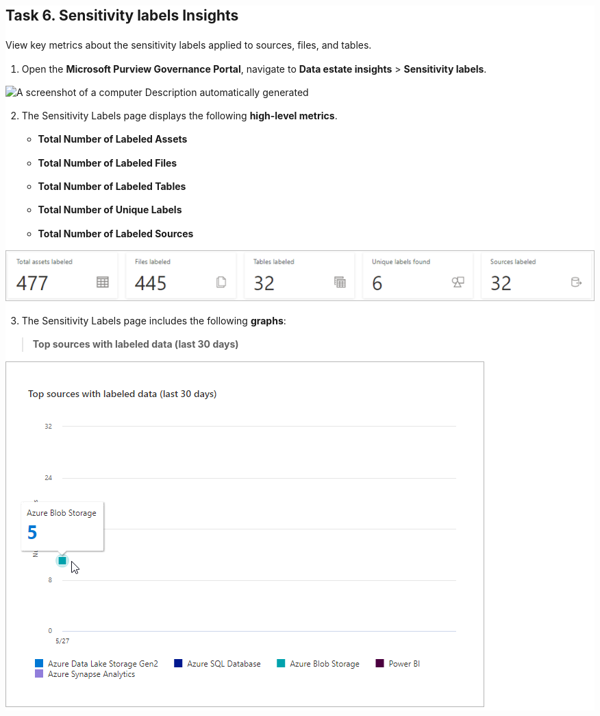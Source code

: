 ## Task 6. Sensitivity labels Insights

View key metrics about the sensitivity labels applied to sources, files,
and tables.

1.  Open the **Microsoft Purview Governance Portal**, navigate to **Data
    estate insights** \> **Sensitivity labels**.

![A screenshot of a computer Description automatically
generated](./media/image25.png)

2.  The Sensitivity Labels page displays the following **high-level
    metrics**.

    - **Total Number of Labeled Assets**

    - **Total Number of Labeled Files**

    - **Total Number of Labeled Tables**

    - **Total Number of Unique Labels**

    - **Total Number of Labeled Sources**

![Sensitivity labels KPI](./media/image26.png)

3.  The Sensitivity Labels page includes the following **graphs**:

> **Top sources with labeled data (last 30 days)**

![Sensitivity labels Graph 01](./media/image27.png)

